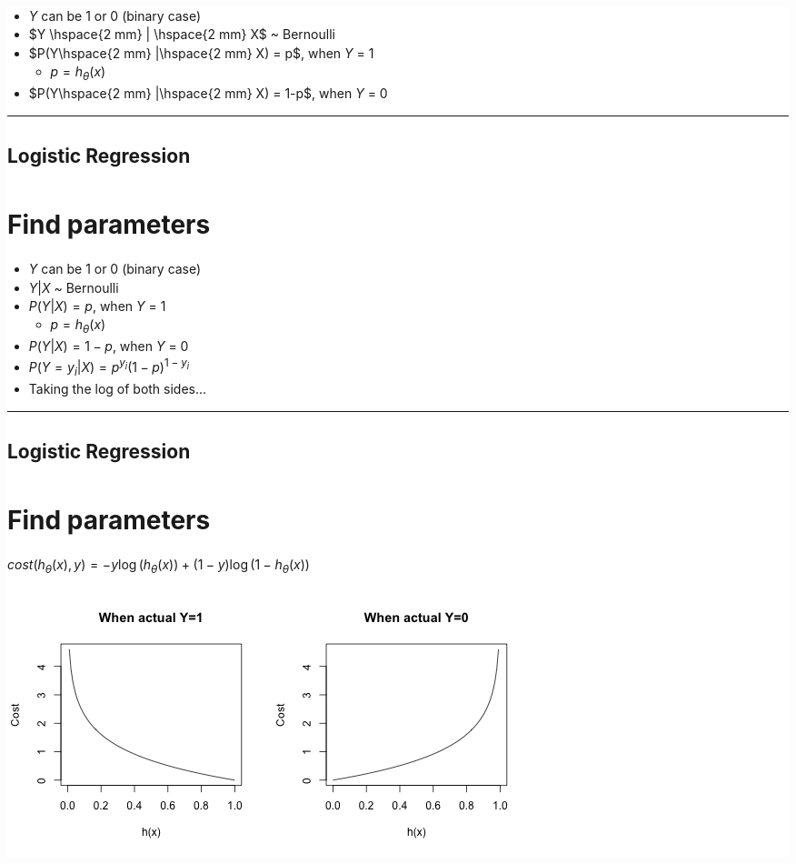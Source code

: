 - $Y$ can be 1 or 0 (binary case)
- $Y \hspace{2 mm} | \hspace{2 mm} X$ ~ Bernoulli
- $P(Y\hspace{2 mm} |\hspace{2 mm} X) = p$, when $Y$ = 1 
  - $p = h_{\theta}(x)$
- $P(Y\hspace{2 mm} |\hspace{2 mm} X) = 1-p$, when $Y$ = 0

----

## Logistic Regression
# Find parameters
<space>

- $Y$ can be 1 or 0 (binary case)
- $Y | X$ ~ Bernoulli
- $P(Y|X) = p$, when $Y$ = 1
  - $p = h_{\theta}(x)$
- $P(Y|X) = 1-p$, when $Y$ = 0
- $P(Y = y_{i}|X) = p^{y_{i}}(1-p)^{1-y_{i}}$
- Taking the log of both sides...

----

## Logistic Regression
# Find parameters
<space>

$cost(h_{\theta}(x), y) = -y \log(h_{\theta}(x)) + (1-y) \log(1-h_{\theta}(x))$<br>

![plot of chunk cost_curves](figure/cost_curves1.png) ![plot of chunk cost_curves](figure/cost_curves2.png) 
